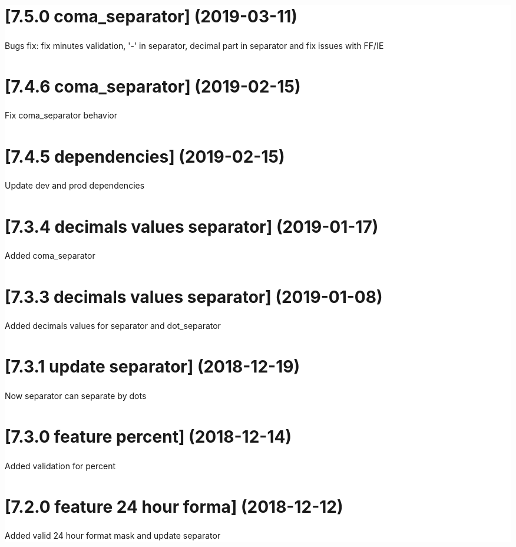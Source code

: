 <a name="7.5.0">

# [7.5.0 coma_separator] (2019-03-11)

Bugs fix: fix minutes validation, '-' in separator, decimal part in separator and fix issues with FF/IE

<a name="7.4.6">

# [7.4.6 coma_separator] (2019-02-15)

Fix coma_separator behavior

<a name="7.4.5">

# [7.4.5 dependencies] (2019-02-15)

Update dev and prod dependencies

<a name="7.3.4">

# [7.3.4 decimals values separator] (2019-01-17)

Added coma_separator

<a name="7.3.3">

# [7.3.3 decimals values separator] (2019-01-08)

Added decimals values for separator and dot_separator

<a name="7.3.1">

# [7.3.1 update separator] (2018-12-19)

Now separator can separate by dots

<a name="7.3.0">

# [7.3.0 feature percent] (2018-12-14)

Added validation for percent

<a name="7.2.0">

# [7.2.0 feature 24 hour forma] (2018-12-12)

Added valid 24 hour format mask and update separator
